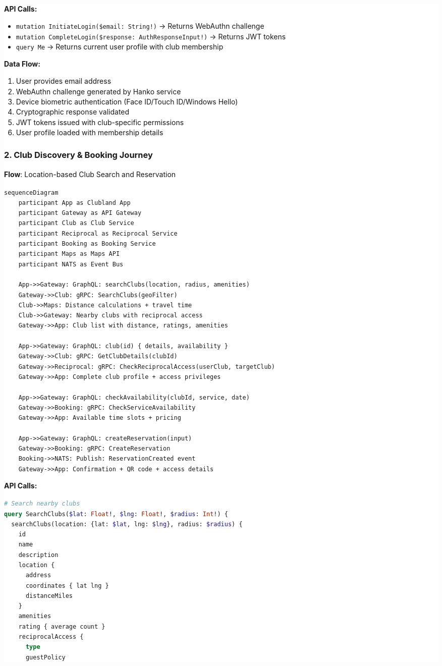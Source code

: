 **API Calls:**
- `mutation InitiateLogin($email: String!)` → Returns WebAuthn challenge
- `mutation CompleteLogin($response: AuthResponseInput!)` → Returns JWT tokens
- `query Me` → Returns current user profile with club membership

**Data Flow:**
1. User provides email address
2. WebAuthn challenge generated by Hanko service
3. Device biometric authentication (Face ID/Touch ID/Windows Hello)
4. Cryptographic response validated
5. JWT tokens issued with club-specific permissions
6. User profile loaded with membership details

### 2. Club Discovery & Booking Journey

**Flow**: Location-based Club Search and Reservation

```mermaid
sequenceDiagram
    participant App as Clubland App
    participant Gateway as API Gateway
    participant Club as Club Service
    participant Reciprocal as Reciprocal Service
    participant Booking as Booking Service
    participant Maps as Maps API
    participant NATS as Event Bus

    App->>Gateway: GraphQL: searchClubs(location, radius, amenities)
    Gateway->>Club: gRPC: SearchClubs(geoFilter)
    Club->>Maps: Distance calculations + travel time
    Club->>Gateway: Nearby clubs with reciprocal access
    Gateway->>App: Club list with distance, ratings, amenities

    App->>Gateway: GraphQL: club(id) { details, availability }
    Gateway->>Club: gRPC: GetClubDetails(clubId)
    Gateway->>Reciprocal: gRPC: CheckReciprocalAccess(userClub, targetClub)
    Gateway->>App: Complete club profile + access privileges

    App->>Gateway: GraphQL: checkAvailability(clubId, service, date)
    Gateway->>Booking: gRPC: CheckServiceAvailability
    Gateway->>App: Available time slots + pricing

    App->>Gateway: GraphQL: createReservation(input)
    Gateway->>Booking: gRPC: CreateReservation
    Booking->>NATS: Publish: ReservationCreated event
    Gateway->>App: Confirmation + QR code + access details
```

**API Calls:**
```graphql
# Search nearby clubs
query SearchClubs($lat: Float!, $lng: Float!, $radius: Int!) {
  searchClubs(location: {lat: $lat, lng: $lng}, radius: $radius) {
    id
    name
    description
    location {
      address
      coordinates { lat lng }
      distanceMiles
    }
    amenities
    rating { average count }
    reciprocalAccess {
      type
      guestPolicy
```